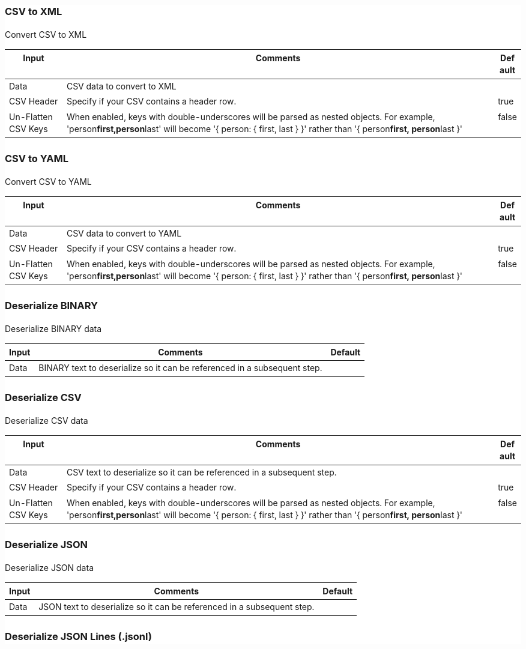 ### CSV to XML

Convert CSV to XML

| Input               | Comments                                                                                                                                                                                                       | Default |
| ------------------- | -------------------------------------------------------------------------------------------------------------------------------------------------------------------------------------------------------------- | ------- |
| Data                | CSV data to convert to XML                                                                                                                                                                                     |         |
| CSV Header          | Specify if your CSV contains a header row.                                                                                                                                                                     | true    |
| Un-Flatten CSV Keys | When enabled, keys with double-underscores will be parsed as nested objects. For example, 'person**first,person**last' will become '{ person: { first, last } }' rather than '{ person**first, person**last }' | false   |

### CSV to YAML

Convert CSV to YAML

| Input               | Comments                                                                                                                                                                                                       | Default |
| ------------------- | -------------------------------------------------------------------------------------------------------------------------------------------------------------------------------------------------------------- | ------- |
| Data                | CSV data to convert to YAML                                                                                                                                                                                    |         |
| CSV Header          | Specify if your CSV contains a header row.                                                                                                                                                                     | true    |
| Un-Flatten CSV Keys | When enabled, keys with double-underscores will be parsed as nested objects. For example, 'person**first,person**last' will become '{ person: { first, last } }' rather than '{ person**first, person**last }' | false   |

### Deserialize BINARY

Deserialize BINARY data

| Input | Comments                                                                 | Default |
| ----- | ------------------------------------------------------------------------ | ------- |
| Data  | BINARY text to deserialize so it can be referenced in a subsequent step. |         |

### Deserialize CSV

Deserialize CSV data

| Input               | Comments                                                                                                                                                                                                       | Default |
| ------------------- | -------------------------------------------------------------------------------------------------------------------------------------------------------------------------------------------------------------- | ------- |
| Data                | CSV text to deserialize so it can be referenced in a subsequent step.                                                                                                                                          |         |
| CSV Header          | Specify if your CSV contains a header row.                                                                                                                                                                     | true    |
| Un-Flatten CSV Keys | When enabled, keys with double-underscores will be parsed as nested objects. For example, 'person**first,person**last' will become '{ person: { first, last } }' rather than '{ person**first, person**last }' | false   |

### Deserialize JSON

Deserialize JSON data

| Input | Comments                                                               | Default |
| ----- | ---------------------------------------------------------------------- | ------- |
| Data  | JSON text to deserialize so it can be referenced in a subsequent step. |         |

### Deserialize JSON Lines (.jsonl)
